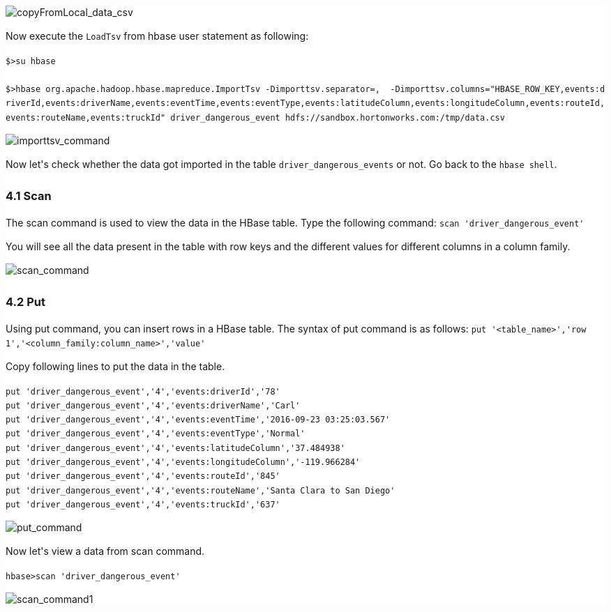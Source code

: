 ![copyFromLocal_data_csv]({{page.path}}/assets/copyFromLocal_data_csv.png)

Now execute the `LoadTsv` from hbase user statement as following:

~~~
$>su hbase

$>hbase org.apache.hadoop.hbase.mapreduce.ImportTsv -Dimporttsv.separator=,  -Dimporttsv.columns="HBASE_ROW_KEY,events:driverId,events:driverName,events:eventTime,events:eventType,events:latitudeColumn,events:longitudeColumn,events:routeId,events:routeName,events:truckId" driver_dangerous_event hdfs://sandbox.hortonworks.com:/tmp/data.csv
~~~

![importtsv_command]({{page.path}}/assets/importtsv_command.png)

Now let's check whether the data got imported in the table `driver_dangerous_events` or not. Go back to the `hbase shell`.

### 4.1 Scan <a id="scan"></a>

The scan command is used to view the data in the HBase table. Type the following command:
`scan 'driver_dangerous_event'`

You will see all the data present in the table with row keys and the different values for different columns in a column family.

![scan_command]({{page.path}}/assets/scan_command.png)

### 4.2 Put <a id="put"></a>

Using put command, you can insert rows in a HBase table. The syntax of put command is as follows:
`put '<table_name>','row1','<column_family:column_name>','value'`

Copy following lines to put the data in the table.

~~~
put 'driver_dangerous_event','4','events:driverId','78'
put 'driver_dangerous_event','4','events:driverName','Carl'
put 'driver_dangerous_event','4','events:eventTime','2016-09-23 03:25:03.567'
put 'driver_dangerous_event','4','events:eventType','Normal'
put 'driver_dangerous_event','4','events:latitudeColumn','37.484938'
put 'driver_dangerous_event','4','events:longitudeColumn','-119.966284'
put 'driver_dangerous_event','4','events:routeId','845'
put 'driver_dangerous_event','4','events:routeName','Santa Clara to San Diego'
put 'driver_dangerous_event','4','events:truckId','637'
~~~

![put_command]({{page.path}}/assets/put_command.png)

Now let's view a data from scan command.

~~~
hbase>scan 'driver_dangerous_event'
~~~

![scan_command1]({{page.path}}/assets/scan_command1.png)
